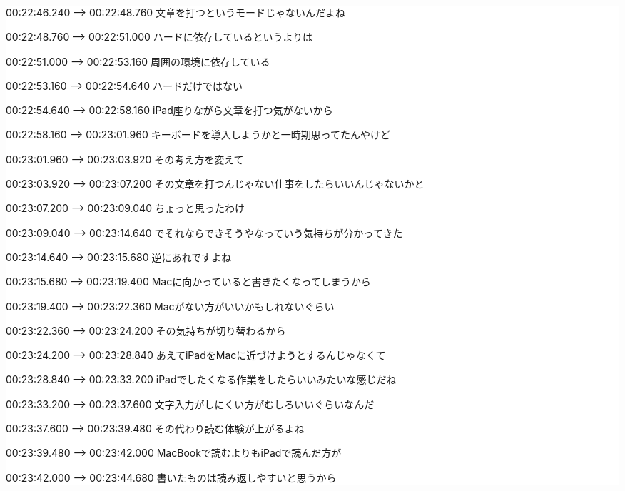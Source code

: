 00:22:46.240 --> 00:22:48.760
文章を打つというモードじゃないんだよね

00:22:48.760 --> 00:22:51.000
ハードに依存しているというよりは

00:22:51.000 --> 00:22:53.160
周囲の環境に依存している

00:22:53.160 --> 00:22:54.640
ハードだけではない

00:22:54.640 --> 00:22:58.160
iPad座りながら文章を打つ気がないから

00:22:58.160 --> 00:23:01.960
キーボードを導入しようかと一時期思ってたんやけど

00:23:01.960 --> 00:23:03.920
その考え方を変えて

00:23:03.920 --> 00:23:07.200
その文章を打つんじゃない仕事をしたらいいんじゃないかと

00:23:07.200 --> 00:23:09.040
ちょっと思ったわけ

00:23:09.040 --> 00:23:14.640
でそれならできそうやなっていう気持ちが分かってきた

00:23:14.640 --> 00:23:15.680
逆にあれですよね

00:23:15.680 --> 00:23:19.400
Macに向かっていると書きたくなってしまうから

00:23:19.400 --> 00:23:22.360
Macがない方がいいかもしれないぐらい

00:23:22.360 --> 00:23:24.200
その気持ちが切り替わるから

00:23:24.200 --> 00:23:28.840
あえてiPadをMacに近づけようとするんじゃなくて

00:23:28.840 --> 00:23:33.200
iPadでしたくなる作業をしたらいいみたいな感じだね

00:23:33.200 --> 00:23:37.600
文字入力がしにくい方がむしろいいぐらいなんだ

00:23:37.600 --> 00:23:39.480
その代わり読む体験が上がるよね

00:23:39.480 --> 00:23:42.000
MacBookで読むよりもiPadで読んだ方が

00:23:42.000 --> 00:23:44.680
書いたものは読み返しやすいと思うから
